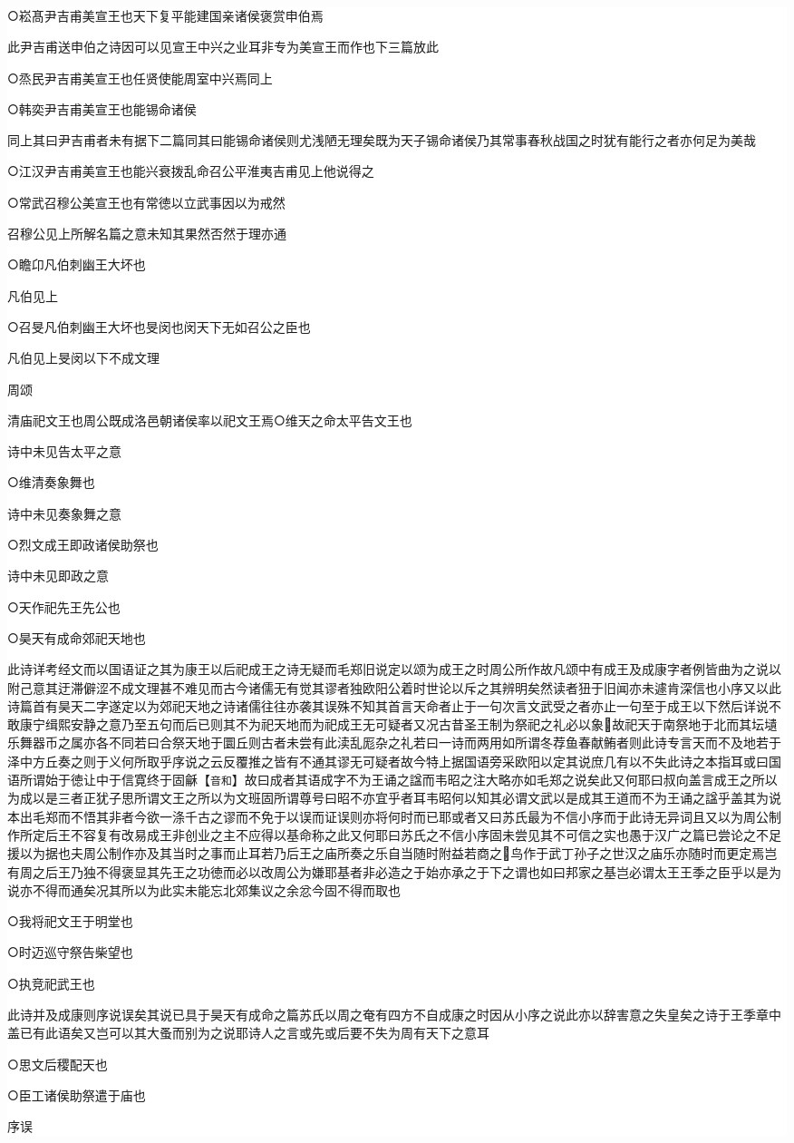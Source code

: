 ○崧髙尹吉甫美宣王也天下复平能建国亲诸侯褒赏申伯焉  

此尹吉甫送申伯之诗因可以见宣王中兴之业耳非专为美宣王而作也下三篇放此  

○烝民尹吉甫美宣王也任贤使能周室中兴焉同上  

○韩奕尹吉甫美宣王也能锡命诸侯  

同上其曰尹吉甫者未有据下二篇同其曰能锡命诸侯则尤浅陋无理矣既为天子锡命诸侯乃其常事春秋战国之时犹有能行之者亦何足为美哉  

○江汉尹吉甫美宣王也能兴衰拨乱命召公平淮夷吉甫见上他说得之  

○常武召穆公美宣王也有常徳以立武事因以为戒然  

召穆公见上所解名篇之意未知其果然否然于理亦通  

○瞻卬凡伯刺幽王大坏也  

凡伯见上  

○召旻凡伯刺幽王大坏也旻闵也闵天下无如召公之臣也  

凡伯见上旻闵以下不成文理  

周颂  

清庙祀文王也周公既成洛邑朝诸侯率以祀文王焉○维天之命太平告文王也  

诗中未见告太平之意  

○维清奏象舞也  

诗中未见奏象舞之意  

○烈文成王即政诸侯助祭也  

诗中未见即政之意  

○天作祀先王先公也  

○昊天有成命郊祀天地也  

此诗详考经文而以国语证之其为康王以后祀成王之诗无疑而毛郑旧说定以颂为成王之时周公所作故凡颂中有成王及成康字者例皆曲为之说以附己意其迂滞僻涩不成文理甚不难见而古今诸儒无有觉其谬者独欧阳公着时世论以斥之其辨明矣然读者狃于旧闻亦未遽肯深信也小序又以此诗篇首有昊天二字遂定以为郊祀天地之诗诸儒往往亦袭其误殊不知其首言天命者止于一句次言文武受之者亦止一句至于成王以下然后详说不敢康宁缉熙安静之意乃至五句而后已则其不为祀天地而为祀成王无可疑者又况古昔圣王制为祭祀之礼必以象故祀天于南祭地于北而其坛壝乐舞器币之属亦各不同若曰合祭天地于圜丘则古者未尝有此渎乱厖杂之礼若曰一诗而两用如所谓冬荐鱼春献鲔者则此诗专言天而不及地若于泽中方丘奏之则于义何所取乎序说之云反覆推之皆有不通其谬无可疑者故今特上据国语旁采欧阳以定其说庶几有以不失此诗之本指耳或曰国语所谓始于徳让中于信寛终于固龢【`音和`】故曰成者其语成字不为王诵之諡而韦昭之注大略亦如毛郑之说矣此又何耶曰叔向盖言成王之所以为成以是三者正犹子思所谓文王之所以为文班固所谓尊号曰昭不亦宜乎者耳韦昭何以知其必谓文武以是成其王道而不为王诵之諡乎盖其为说本出毛郑而不悟其非者今欲一涤千古之谬而不免于以误而证误则亦将何时而已耶或者又曰苏氏最为不信小序而于此诗无异词且又以为周公制作所定后王不容复有改易成王非创业之主不应得以基命称之此又何耶曰苏氏之不信小序固未尝见其不可信之实也愚于汉广之篇已尝论之不足援以为据也夫周公制作亦及其当时之事而止耳若乃后王之庙所奏之乐自当随时附益若商之鸟作于武丁孙子之世汉之庙乐亦随时而更定焉岂有周之后王乃独不得褒显其先王之功徳而必以改周公为嫌耶基者非必造之于始亦承之于下之谓也如曰邦家之基岂必谓太王王季之臣乎以是为说亦不得而通矣况其所以为此实未能忘北郊集议之余忿今固不得而取也  

○我将祀文王于明堂也  

○时迈巡守祭告柴望也  

○执竞祀武王也  

此诗并及成康则序说误矣其说已具于昊天有成命之篇苏氏以周之奄有四方不自成康之时因从小序之说此亦以辞害意之失皇矣之诗于王季章中盖已有此语矣又岂可以其大蚤而别为之说耶诗人之言或先或后要不失为周有天下之意耳  

○思文后稷配天也  

○臣工诸侯助祭遣于庙也  

序误  

